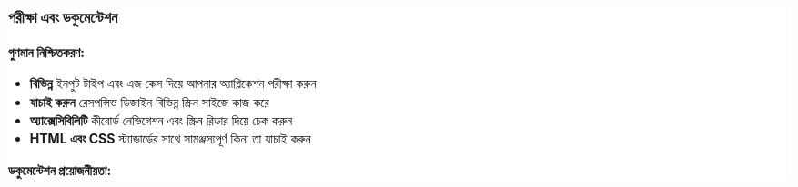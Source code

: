 ### পরীক্ষা এবং ডকুমেন্টেশন

**গুণমান নিশ্চিতকরণ:**
- **বিভিন্ন** ইনপুট টাইপ এবং এজ কেস দিয়ে আপনার অ্যাপ্লিকেশন পরীক্ষা করুন
- **যাচাই করুন** রেসপন্সিভ ডিজাইন বিভিন্ন স্ক্রিন সাইজে কাজ করে
- **অ্যাক্সেসিবিলিটি** কীবোর্ড নেভিগেশন এবং স্ক্রিন রিডার দিয়ে চেক করুন
- **HTML এবং CSS** স্ট্যান্ডার্ডের সাথে সামঞ্জস্যপূর্ণ কিনা তা যাচাই করুন

**ডকুমেন্টেশন প্রয়োজনীয়তা:**
